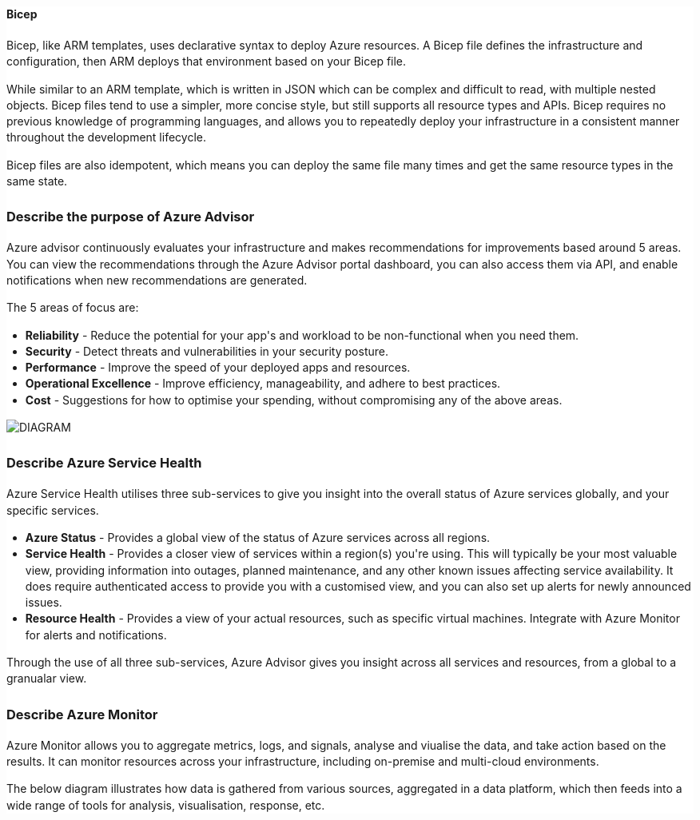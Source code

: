 #### Bicep

Bicep, like ARM templates, uses declarative syntax to deploy Azure resources. A Bicep file defines the infrastructure and configuration, then ARM deploys that environment based on your Bicep file. 

While similar to an ARM template, which is written in JSON which can be complex and difficult to read, with multiple nested objects. Bicep files tend to use a simpler, more concise style, but still supports all resource types and APIs. Bicep requires no previous knowledge of programming languages, and allows you to repeatedly deploy your infrastructure in a consistent manner throughout the development lifecycle. 

Bicep files are also idempotent, which means you can deploy the same file many times and get the same resource types in the same state. 

### Describe the purpose of Azure Advisor

Azure advisor continuously evaluates your infrastructure and makes recommendations for improvements based around 5 areas. You can view the recommendations through the Azure Advisor portal dashboard, you can also access them via API, and enable notifications when new recommendations are generated. 

The 5 areas of focus are:

- **Reliability** - Reduce the potential for your app's and workload to be non-functional when you need them.
- **Security** - Detect threats and vulnerabilities in your security posture.
- **Performance** - Improve the speed of your deployed apps and resources.
- **Operational Excellence** - Improve efficiency, manageability, and adhere to best practices.
- **Cost** - Suggestions for how to optimise your spending, without compromising any of the above areas.

![*DIAGRAM*](https://learn.microsoft.com/en-us/training/wwl-azure/describe-monitoring-tools-azure/media/azure-advisor-dashboard-baca22e2.png)

### Describe Azure Service Health

Azure Service Health utilises three sub-services to give you insight into the overall status of Azure services globally, and your specific services. 

- **Azure Status** - Provides a global view of the status of Azure services across all regions.
- **Service Health** - Provides a closer view of services within a region(s) you're using. This will typically be your most valuable view, providing information into outages, planned maintenance, and any other known issues affecting service availability. It does require authenticated access to provide you with a customised view, and you can also set up alerts for newly announced issues.
- **Resource Health** - Provides a view of your actual resources, such as specific virtual machines. Integrate with Azure Monitor for alerts and notifications.

Through the use of all three sub-services, Azure Advisor gives you insight across all services and resources, from a global to a granualar view. 

### Describe Azure Monitor

Azure Monitor allows you to aggregate metrics, logs, and signals, analyse and viualise the data, and take action based on the results. It can monitor resources across your infrastructure, including on-premise and multi-cloud environments. 

The below diagram illustrates how data is gathered from various sources, aggregated in a data platform, which then feeds into a wide range of tools for analysis, visualisation, response, etc.
